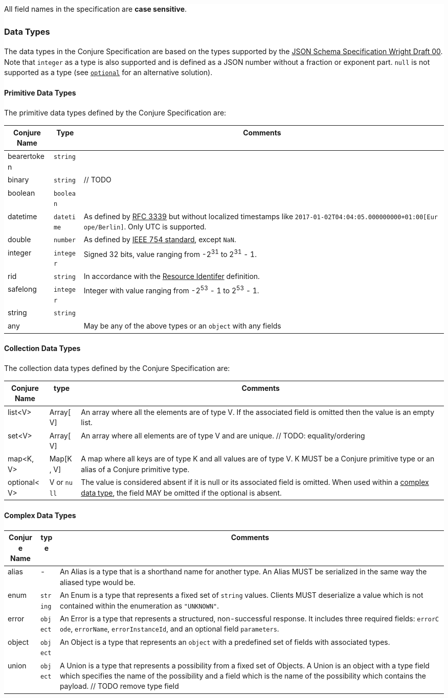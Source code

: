 All field names in the specification are **case sensitive**.

### <a name="dataTypes"></a>Data Types

The data types in the Conjure Specification are based on the types supported by the [JSON Schema Specification Wright
Draft 00](https://tools.ietf.org/html/draft-wright-json-schema-00#section-4.2). Note that `integer` as a type is also
supported and is defined as a JSON number without a fraction or exponent part. `null` is not supported as a type (see
[`optional`](#dataTypeOptional) for an alternative solution).

#### <a name="primitiveDataTypes"></a>Primitive Data Types
The primitive data types defined by the Conjure Specification are:

Conjure Name | Type     | Comments
----------- | ------    | --------
bearertoken | `string`  |
binary      | `string`  | // TODO
boolean     | `boolean` |
datetime    | `datetime` | As defined by [RFC 3339](https://www.ietf.org/rfc/rfc3339.txt) but without localized timestamps like `2017-01-02T04:04:05.000000000+01:00[Europe/Berlin]`. Only UTC is supported.
double      | `number`  | As defined by [IEEE 754 standard](http://ieeexplore.ieee.org/document/4610935/), except `NaN`.
integer     | `integer` | Signed 32 bits, value ranging from -2<sup>31</sup> to 2<sup>31</sup> - 1.
rid         | `string`  | In accordance with the [Resource Identifer](https://github.com/palantir/resource-identifier) definition.
safelong    | `integer` | Integer with value ranging from -2<sup>53</sup> - 1 to 2<sup>53</sup> - 1.
string      | `string`  |
any         |           | May be any of the above types or an `object` with any fields

#### <a name="collectionDataTypes"></a>Collection Data Types

The collection data types defined by the Conjure Specification are:

Conjure Name | type     | Comments
----------- | ------    | --------
list\<V>    | Array[V]  | An array where all the elements are of type V. If the associated field is omitted then the value is an empty list.
set\<V>     | Array[V]  | An array where all elements are of type V and are unique. // TODO: equality/ordering
map\<K, V>  | Map[K, V] | A map where all keys are of type K  and all values are of type V. K MUST be a Conjure primitive type or an alias of a Conjure primitive type.
<a name=”dataTypeOptional”></a>optional\<V> | V or `null` | The value is considered absent if it is null or its associated field is omitted. When used within a [complex data type](#complexDataTypes), the field MAY be omitted if the optional is absent.

#### <a name="complexDataTypes"></a>Complex Data Types

Conjure Name | type | Comments
----------- | ------ | --------
alias       |  -    | An Alias is a type that is a shorthand name for another type. An Alias MUST be serialized in the same way the aliased type would be.
enum        | `string` | An Enum is a type that represents a fixed set of `string` values. Clients MUST deserialize a value which is not contained within the enumeration as `"UNKNOWN"`.
error       | `object` | An Error is a type that represents a structured, non-successful response. It includes three required fields: `errorCode`, `errorName`, `errorInstanceId`, and an optional field `parameters`.
object      | `object` | An Object is a type that represents an `object` with a predefined set of fields with associated types.
union       | `object` | A Union is a type that represents a possibility from a fixed set of Objects. A Union is an object with a type field which specifies the name of the possibility and a field which is the name of the possibility which contains the payload. // TODO remove type field